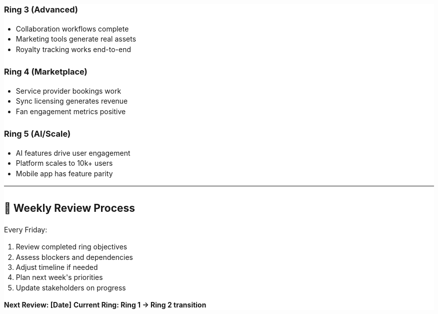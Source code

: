 ### Ring 3 (Advanced)
- Collaboration workflows complete
- Marketing tools generate real assets
- Royalty tracking works end-to-end

### Ring 4 (Marketplace)
- Service provider bookings work
- Sync licensing generates revenue
- Fan engagement metrics positive

### Ring 5 (AI/Scale)
- AI features drive user engagement
- Platform scales to 10k+ users
- Mobile app has feature parity

---

## 🔄 Weekly Review Process
Every Friday:
1. Review completed ring objectives
2. Assess blockers and dependencies
3. Adjust timeline if needed
4. Plan next week's priorities
5. Update stakeholders on progress

**Next Review: [Date]**
**Current Ring: Ring 1 → Ring 2 transition**
